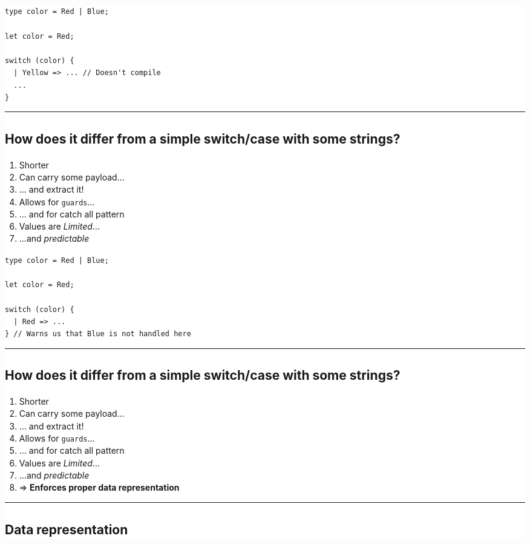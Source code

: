 ```reasonml
type color = Red | Blue;

let color = Red;

switch (color) {
  | Yellow => ... // Doesn't compile
  ...
}
```

---

## How does it differ from a simple switch/case with some strings?

1. Shorter
2. Can carry some payload...
3. ... and extract it!
4. Allows for `guards`...
5. ... and for catch all pattern
6. Values are _Limited_...
7. ...and _predictable_

```reasonml
type color = Red | Blue;

let color = Red;

switch (color) {
  | Red => ...
} // Warns us that Blue is not handled here
```

---

## How does it differ from a simple switch/case with some strings?

1. Shorter
2. Can carry some payload...
3. ... and extract it!
4. Allows for `guards`...
5. ... and for catch all pattern
6. Values are _Limited_...
7. ...and _predictable_
8. => **Enforces proper data representation**

---

## Data representation
